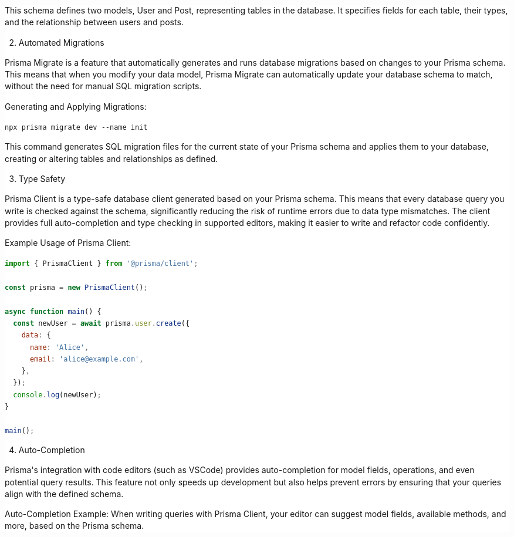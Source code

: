 This schema defines two models, User and Post, representing tables in the database. It specifies fields for each table, their types, and the relationship between users and posts.

2. Automated Migrations

Prisma Migrate is a feature that automatically generates and runs database migrations based on changes to your Prisma schema. This means that when you modify your data model, Prisma Migrate can automatically update your database schema to match, without the need for manual SQL migration scripts.

Generating and Applying Migrations:

```markdown
npx prisma migrate dev --name init
```

This command generates SQL migration files for the current state of your Prisma schema and applies them to your database, creating or altering tables and relationships as defined.

3. Type Safety

Prisma Client is a type-safe database client generated based on your Prisma schema. This means that every database query you write is checked against the schema, significantly reducing the risk of runtime errors due to data type mismatches. The client provides full auto-completion and type checking in supported editors, making it easier to write and refactor code confidently.

Example Usage of Prisma Client:

```javascript
import { PrismaClient } from '@prisma/client';

const prisma = new PrismaClient();

async function main() {
  const newUser = await prisma.user.create({
    data: {
      name: 'Alice',
      email: 'alice@example.com',
    },
  });
  console.log(newUser);
}

main();
```

4. Auto-Completion

Prisma's integration with code editors (such as VSCode) provides auto-completion for model fields, operations, and even potential query results. This feature not only speeds up development but also helps prevent errors by ensuring that your queries align with the defined schema.

Auto-Completion Example:
When writing queries with Prisma Client, your editor can suggest model fields, available methods, and more, based on the Prisma schema.
 